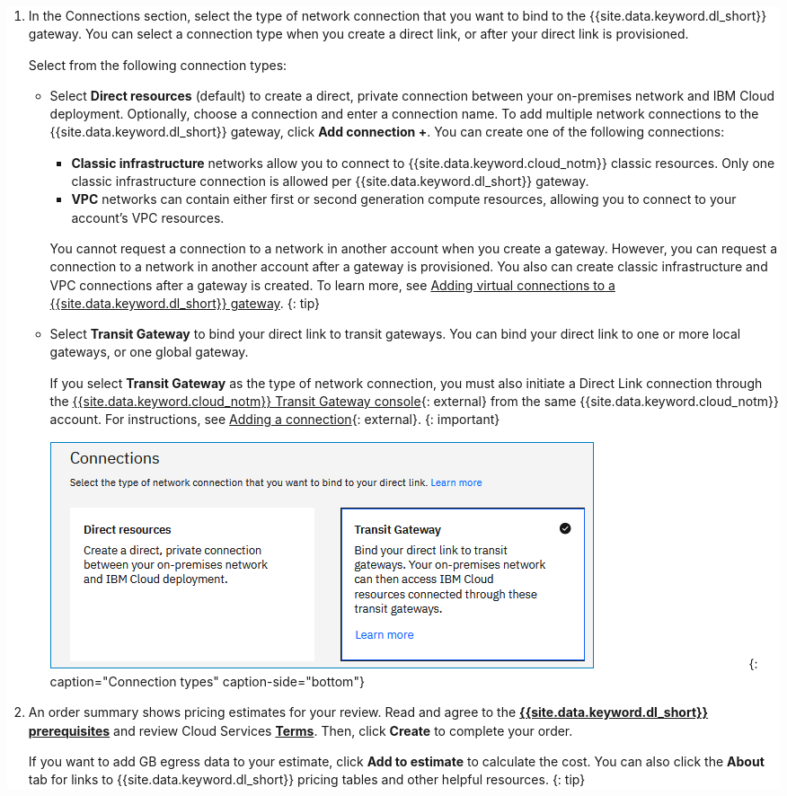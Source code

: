 1. In the Connections section, select the type of network connection that you want to bind to the {{site.data.keyword.dl_short}} gateway. You can select a connection type when you create a direct link, or after your direct link is provisioned.

   Select from the following connection types:

   * Select **Direct resources** (default) to create a direct, private connection between your on-premises network and IBM Cloud deployment. Optionally, choose a connection and enter a connection name. To add multiple network connections to the {{site.data.keyword.dl_short}} gateway, click **Add connection +**. You can create one of the following connections:   

      * **Classic infrastructure** networks allow you to connect to {{site.data.keyword.cloud_notm}} classic resources. Only one classic infrastructure connection is allowed per {{site.data.keyword.dl_short}} gateway.
      * **VPC** networks can contain either first or second generation compute resources, allowing you to connect to your account’s VPC resources.

      You cannot request a connection to a network in another account when you create a gateway. However, you can request a connection to a network in another account after a gateway is provisioned. You also can create classic infrastructure and VPC connections after a gateway is created. To learn more, see [Adding virtual connections to a {{site.data.keyword.dl_short}} gateway](/docs/dl?topic=dl-add-virtual-connection).
      {: tip}

   * Select **Transit Gateway** to bind your direct link to transit gateways. You can bind your direct link to one or more local gateways, or one global gateway.

      If you select **Transit Gateway** as the type of network connection, you must also initiate a Direct Link connection through the [{{site.data.keyword.cloud_notm}} Transit Gateway console](https://cloud.ibm.com/interconnectivity/transit){: external} from the same {{site.data.keyword.cloud_notm}} account. For instructions, see [Adding a connection](/docs/transit-gateway?topic=transit-gateway-adding-connections){: external}.
      {: important}  

      ![Connection types](/images/dl-connections.png){: caption="Connection types" caption-side="bottom"}         

1. An order summary shows pricing estimates for your review. Read and agree to the [**{{site.data.keyword.dl_short}} prerequisites**](/docs/dl?topic=dl-ibm-cloud-dl-prerequisites) and review Cloud Services [**Terms**](https://www.ibm.com/software/sla/sladb.nsf/sla/bm-8695-01). Then, click **Create** to complete your order.  

   If you want to add GB egress data to your estimate, click **Add to estimate** to calculate the cost. You can also click the **About** tab for links to {{site.data.keyword.dl_short}} pricing tables and other helpful resources.
   {: tip}
